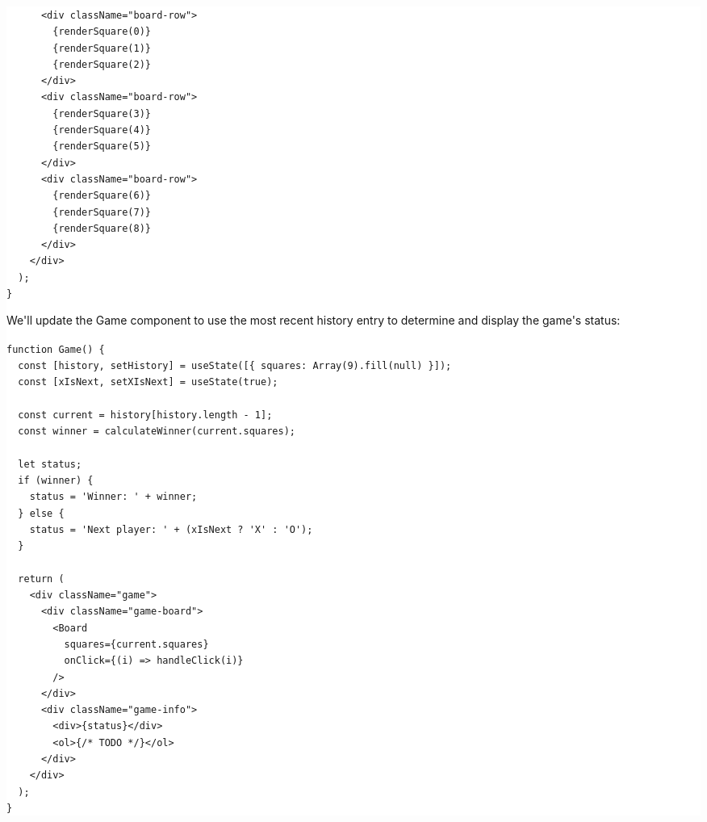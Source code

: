 ```javascript{15,16}
      <div className="board-row">
        {renderSquare(0)}
        {renderSquare(1)}
        {renderSquare(2)}
      </div>
      <div className="board-row">
        {renderSquare(3)}
        {renderSquare(4)}
        {renderSquare(5)}
      </div>
      <div className="board-row">
        {renderSquare(6)}
        {renderSquare(7)}
        {renderSquare(8)}
      </div>
    </div>
  );
}
```

We'll update the Game component to use the most recent history entry to determine and display the game's status:

```javascript{5-13,18-19,24}
function Game() {
  const [history, setHistory] = useState([{ squares: Array(9).fill(null) }]);
  const [xIsNext, setXIsNext] = useState(true);

  const current = history[history.length - 1];
  const winner = calculateWinner(current.squares);

  let status;
  if (winner) {
    status = 'Winner: ' + winner;
  } else {
    status = 'Next player: ' + (xIsNext ? 'X' : 'O');
  }

  return (
    <div className="game">
      <div className="game-board">
        <Board
          squares={current.squares}
          onClick={(i) => handleClick(i)}
        />
      </div>
      <div className="game-info">
        <div>{status}</div>
        <ol>{/* TODO */}</ol>
      </div>
    </div>
  );
}
```
